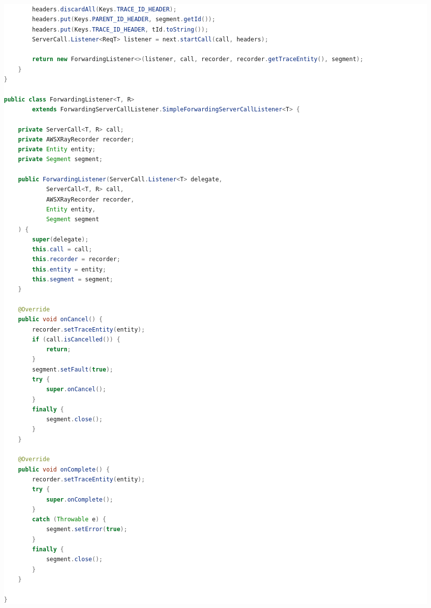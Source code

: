 ```java
        headers.discardAll(Keys.TRACE_ID_HEADER);
        headers.put(Keys.PARENT_ID_HEADER, segment.getId());
        headers.put(Keys.TRACE_ID_HEADER, tId.toString());
        ServerCall.Listener<ReqT> listener = next.startCall(call, headers);

        return new ForwardingListener<>(listener, call, recorder, recorder.getTraceEntity(), segment);
    }
}

public class ForwardingListener<T, R>
        extends ForwardingServerCallListener.SimpleForwardingServerCallListener<T> {

    private ServerCall<T, R> call;
    private AWSXRayRecorder recorder;
    private Entity entity;
    private Segment segment;

    public ForwardingListener(ServerCall.Listener<T> delegate,
            ServerCall<T, R> call,
            AWSXRayRecorder recorder,
            Entity entity,
            Segment segment
    ) {
        super(delegate);
        this.call = call;
        this.recorder = recorder;
        this.entity = entity;
        this.segment = segment;
    }

    @Override
    public void onCancel() {
        recorder.setTraceEntity(entity);
        if (call.isCancelled()) {
            return;
        }
        segment.setFault(true);
        try {
            super.onCancel();
        }
        finally {
            segment.close();
        }
    }

    @Override
    public void onComplete() {
        recorder.setTraceEntity(entity);
        try {
            super.onComplete();
        }
        catch (Throwable e) {
            segment.setError(true);
        }
        finally {
            segment.close();
        }
    }

}
```
